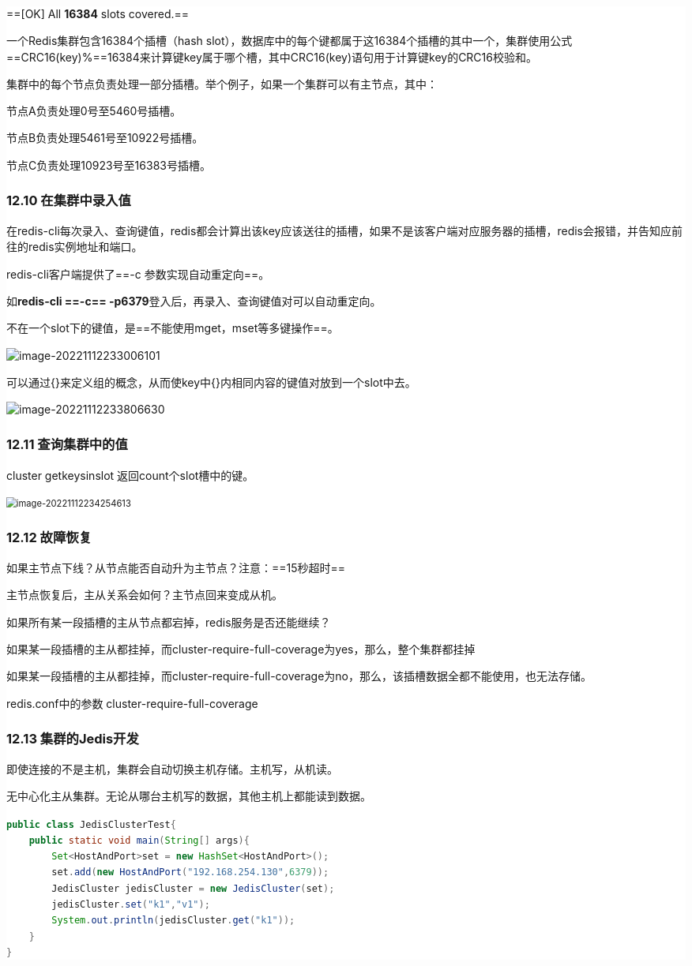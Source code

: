 ==[OK] All **16384** slots covered.==

一个Redis集群包含16384个插槽（hash slot），数据库中的每个键都属于这16384个插槽的其中一个，集群使用公式==CRC16(key)%==16384来计算键key属于哪个槽，其中CRC16(key)语句用于计算键key的CRC16校验和。

集群中的每个节点负责处理一部分插槽。举个例子，如果一个集群可以有主节点，其中：

节点A负责处理0号至5460号插槽。

节点B负责处理5461号至10922号插槽。

节点C负责处理10923号至16383号插槽。

### 12.10 在集群中录入值

在redis-cli每次录入、查询键值，redis都会计算出该key应该送往的插槽，如果不是该客户端对应服务器的插槽，redis会报错，并告知应前往的redis实例地址和端口。

redis-cli客户端提供了==-c 参数实现自动重定向==。

如**redis-cli ==-c== -p6379**登入后，再录入、查询键值对可以自动重定向。

不在一个slot下的键值，是==不能使用mget，mset等多键操作==。

![image-20221112233006101](C:\Users\佳辉呀\AppData\Roaming\Typora\typora-user-images\image-20221112233006101.png)

可以通过{}来定义组的概念，从而使key中{}内相同内容的键值对放到一个slot中去。

![image-20221112233806630](C:\Users\佳辉呀\AppData\Roaming\Typora\typora-user-images\image-20221112233806630.png)

### 12.11 查询集群中的值

cluster getkeysinslot <slot><count> 返回count个slot槽中的键。

<img src="C:\Users\佳辉呀\AppData\Roaming\Typora\typora-user-images\image-20221112234254613.png" alt="image-20221112234254613" style="zoom:80%;" />

### 12.12 故障恢复

如果主节点下线？从节点能否自动升为主节点？注意：==15秒超时==

主节点恢复后，主从关系会如何？主节点回来变成从机。

如果所有某一段插槽的主从节点都宕掉，redis服务是否还能继续？

如果某一段插槽的主从都挂掉，而cluster-require-full-coverage为yes，那么，整个集群都挂掉

如果某一段插槽的主从都挂掉，而cluster-require-full-coverage为no，那么，该插槽数据全都不能使用，也无法存储。

redis.conf中的参数 cluster-require-full-coverage

### 12.13 集群的Jedis开发

即使连接的不是主机，集群会自动切换主机存储。主机写，从机读。

无中心化主从集群。无论从哪台主机写的数据，其他主机上都能读到数据。

```java
public class JedisClusterTest{
    public static void main(String[] args){
        Set<HostAndPort>set = new HashSet<HostAndPort>();
        set.add(new HostAndPort("192.168.254.130",6379));
        JedisCluster jedisCluster = new JedisCluster(set);
        jedisCluster.set("k1","v1");
        System.out.println(jedisCluster.get("k1"));
    }
}
```

